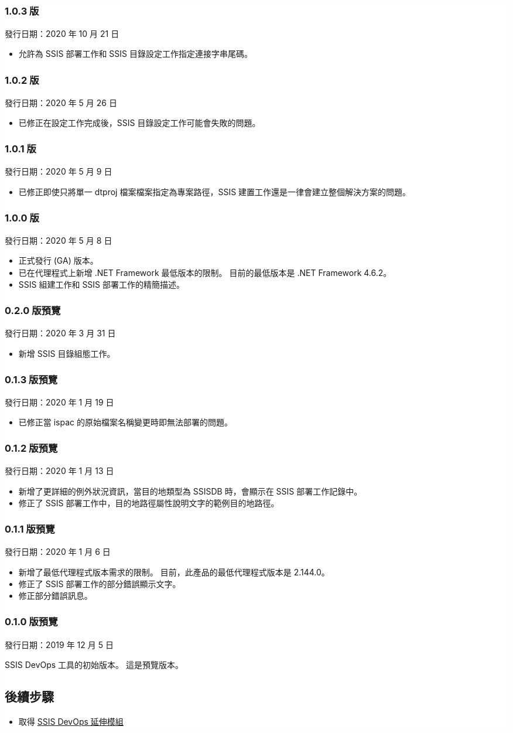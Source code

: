 ### <a name="version-103"></a>1\.0.3 版

發行日期：2020 年 10 月 21 日

- 允許為 SSIS 部署工作和 SSIS 目錄設定工作指定連接字串尾碼。

### <a name="version-102"></a>1\.0.2 版

發行日期：2020 年 5 月 26 日

- 已修正在設定工作完成後，SSIS 目錄設定工作可能會失敗的問題。

### <a name="version-101"></a>1\.0.1 版

發行日期：2020 年 5 月 9 日

- 已修正即使只將單一 dtproj 檔案檔案指定為專案路徑，SSIS 建置工作還是一律會建立整個解決方案的問題。

### <a name="version-100"></a>1\.0.0 版

發行日期：2020 年 5 月 8 日

- 正式發行 (GA) 版本。
- 已在代理程式上新增 .NET Framework 最低版本的限制。 目前的最低版本是 .NET Framework 4.6.2。
- SSIS 組建工作和 SSIS 部署工作的精簡描述。

### <a name="version-020-preview"></a>0\.2.0 版預覽

發行日期：2020 年 3 月 31 日

- 新增 SSIS 目錄組態工作。

### <a name="version-013-preview"></a>0\.1.3 版預覽

發行日期：2020 年 1 月 19 日

- 已修正當 ispac 的原始檔案名稱變更時即無法部署的問題。

### <a name="version-012-preview"></a>0\.1.2 版預覽

發行日期：2020 年 1 月 13 日

- 新增了更詳細的例外狀況資訊，當目的地類型為 SSISDB 時，會顯示在 SSIS 部署工作記錄中。
- 修正了 SSIS 部署工作中，目的地路徑屬性說明文字的範例目的地路徑。

### <a name="version-011-preview"></a>0\.1.1 版預覽

發行日期：2020 年 1 月 6 日

- 新增了最低代理程式版本需求的限制。 目前，此產品的最低代理程式版本是 2.144.0。
- 修正了 SSIS 部署工作的部分錯誤顯示文字。
- 修正部分錯誤訊息。

### <a name="version-010-preview"></a>0\.1.0 版預覽

發行日期：2019 年 12 月 5 日

SSIS DevOps 工具的初始版本。 這是預覽版本。

## <a name="next-steps"></a>後續步驟

- 取得 [SSIS DevOps 延伸模組](https://marketplace.visualstudio.com/items?itemName=SSIS.ssis-devops-tools)
